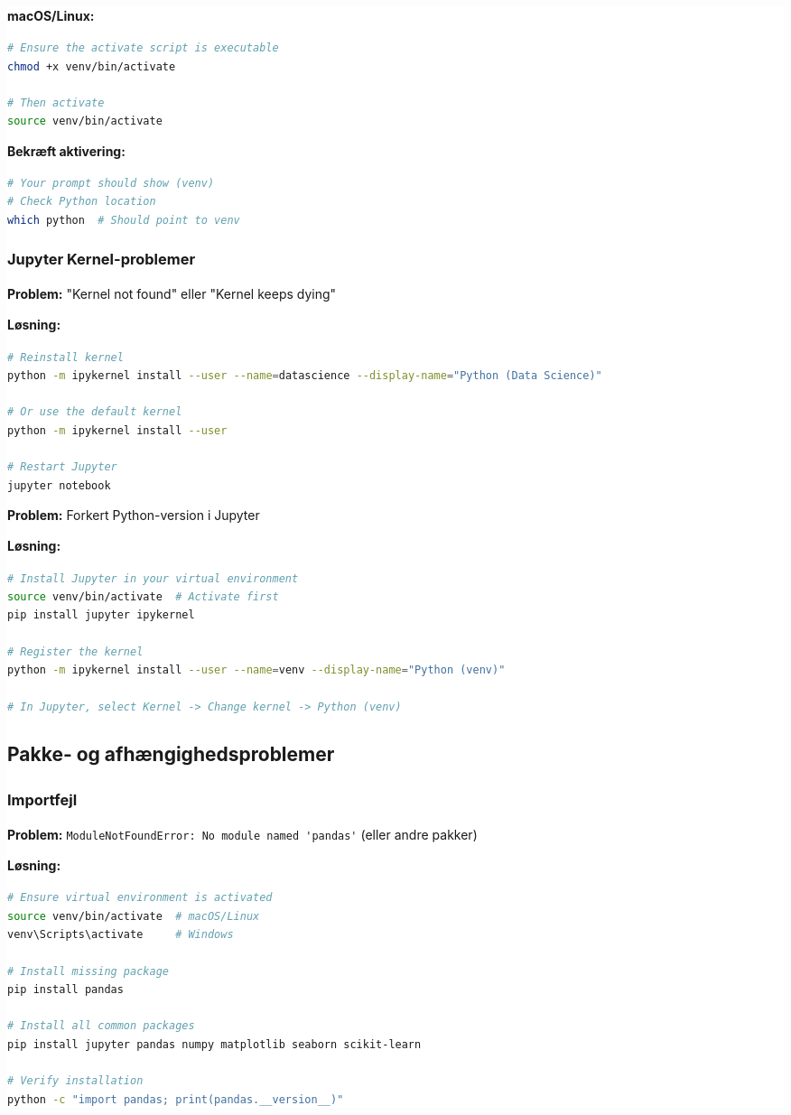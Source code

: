 **macOS/Linux:**
```bash
# Ensure the activate script is executable
chmod +x venv/bin/activate

# Then activate
source venv/bin/activate
```

**Bekræft aktivering:**
```bash
# Your prompt should show (venv)
# Check Python location
which python  # Should point to venv
```

### Jupyter Kernel-problemer

**Problem:** "Kernel not found" eller "Kernel keeps dying"

**Løsning:**

```bash
# Reinstall kernel
python -m ipykernel install --user --name=datascience --display-name="Python (Data Science)"

# Or use the default kernel
python -m ipykernel install --user

# Restart Jupyter
jupyter notebook
```

**Problem:** Forkert Python-version i Jupyter

**Løsning:**
```bash
# Install Jupyter in your virtual environment
source venv/bin/activate  # Activate first
pip install jupyter ipykernel

# Register the kernel
python -m ipykernel install --user --name=venv --display-name="Python (venv)"

# In Jupyter, select Kernel -> Change kernel -> Python (venv)
```

## Pakke- og afhængighedsproblemer

### Importfejl

**Problem:** `ModuleNotFoundError: No module named 'pandas'` (eller andre pakker)

**Løsning:**

```bash
# Ensure virtual environment is activated
source venv/bin/activate  # macOS/Linux
venv\Scripts\activate     # Windows

# Install missing package
pip install pandas

# Install all common packages
pip install jupyter pandas numpy matplotlib seaborn scikit-learn

# Verify installation
python -c "import pandas; print(pandas.__version__)"
```